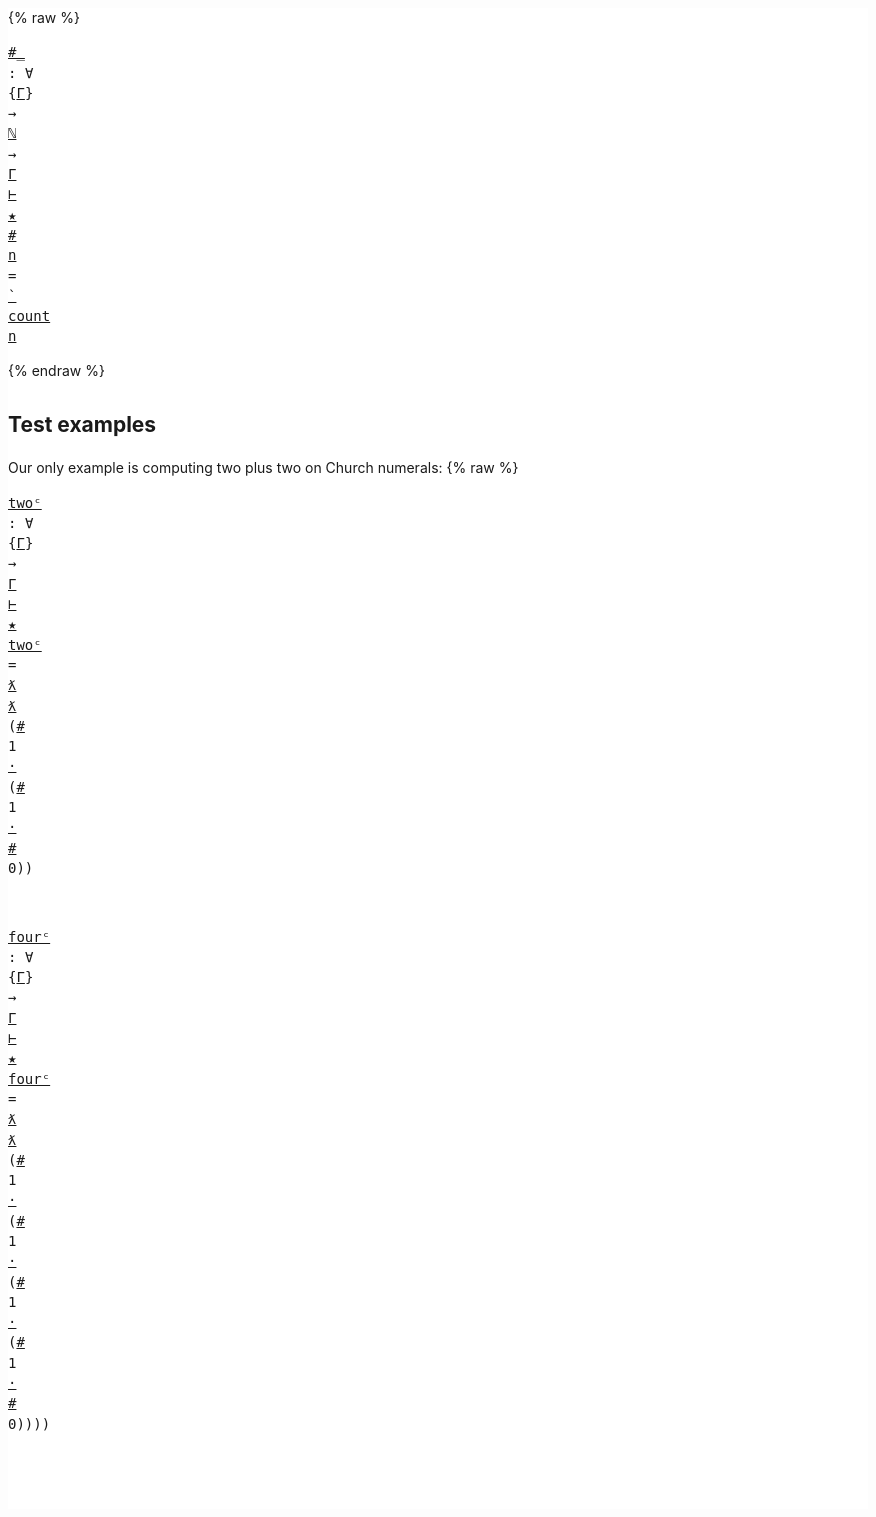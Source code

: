 {% raw %}<pre class="Agda"><a id="#_"></a><a id="5111" href="{% endraw %}{{ site.baseurl }}{% link out/plfa/part2/Untyped.md %}{% raw %}#5111" class="Function Operator">#_</a> <a id="5114" class="Symbol">:</a> <a id="5116" class="Symbol">∀</a> <a id="5118" class="Symbol">{</a><a id="5119" href="plfa.part2.Untyped.html#5119" class="Bound">Γ</a><a id="5120" class="Symbol">}</a> <a id="5122" class="Symbol">→</a> <a id="5124" href="Agda.Builtin.Nat.html#165" class="Datatype">ℕ</a> <a id="5126" class="Symbol">→</a> <a id="5128" href="plfa.part2.Untyped.html#5119" class="Bound">Γ</a> <a id="5130" href="plfa.part2.Untyped.html#4294" class="Datatype Operator">⊢</a> <a id="5132" href="plfa.part2.Untyped.html#2888" class="InductiveConstructor">★</a>
<a id="5134" href="{% endraw %}{{ site.baseurl }}{% link out/plfa/part2/Untyped.md %}{% raw %}#5111" class="Function Operator">#</a> <a id="5136" href="plfa.part2.Untyped.html#5136" class="Bound">n</a>  <a id="5139" class="Symbol">=</a>  <a id="5142" href="plfa.part2.Untyped.html#4330" class="InductiveConstructor Operator">`</a> <a id="5144" href="plfa.part2.Untyped.html#4870" class="Function">count</a> <a id="5150" href="plfa.part2.Untyped.html#5136" class="Bound">n</a>
</pre>{% endraw %}
## Test examples

Our only example is computing two plus two on Church numerals:
{% raw %}<pre class="Agda"><a id="twoᶜ"></a><a id="5242" href="{% endraw %}{{ site.baseurl }}{% link out/plfa/part2/Untyped.md %}{% raw %}#5242" class="Function">twoᶜ</a> <a id="5247" class="Symbol">:</a> <a id="5249" class="Symbol">∀</a> <a id="5251" class="Symbol">{</a><a id="5252" href="plfa.part2.Untyped.html#5252" class="Bound">Γ</a><a id="5253" class="Symbol">}</a> <a id="5255" class="Symbol">→</a> <a id="5257" href="plfa.part2.Untyped.html#5252" class="Bound">Γ</a> <a id="5259" href="plfa.part2.Untyped.html#4294" class="Datatype Operator">⊢</a> <a id="5261" href="plfa.part2.Untyped.html#2888" class="InductiveConstructor">★</a>
<a id="5263" href="{% endraw %}{{ site.baseurl }}{% link out/plfa/part2/Untyped.md %}{% raw %}#5242" class="Function">twoᶜ</a> <a id="5268" class="Symbol">=</a> <a id="5270" href="plfa.part2.Untyped.html#4382" class="InductiveConstructor Operator">ƛ</a> <a id="5272" href="plfa.part2.Untyped.html#4382" class="InductiveConstructor Operator">ƛ</a> <a id="5274" class="Symbol">(</a><a id="5275" href="plfa.part2.Untyped.html#5111" class="Function Operator">#</a> <a id="5277" class="Number">1</a> <a id="5279" href="plfa.part2.Untyped.html#4442" class="InductiveConstructor Operator">·</a> <a id="5281" class="Symbol">(</a><a id="5282" href="plfa.part2.Untyped.html#5111" class="Function Operator">#</a> <a id="5284" class="Number">1</a> <a id="5286" href="plfa.part2.Untyped.html#4442" class="InductiveConstructor Operator">·</a> <a id="5288" href="plfa.part2.Untyped.html#5111" class="Function Operator">#</a> <a id="5290" class="Number">0</a><a id="5291" class="Symbol">))</a>

<a id="fourᶜ"></a><a id="5295" href="{% endraw %}{{ site.baseurl }}{% link out/plfa/part2/Untyped.md %}{% raw %}#5295" class="Function">fourᶜ</a> <a id="5301" class="Symbol">:</a> <a id="5303" class="Symbol">∀</a> <a id="5305" class="Symbol">{</a><a id="5306" href="plfa.part2.Untyped.html#5306" class="Bound">Γ</a><a id="5307" class="Symbol">}</a> <a id="5309" class="Symbol">→</a> <a id="5311" href="plfa.part2.Untyped.html#5306" class="Bound">Γ</a> <a id="5313" href="plfa.part2.Untyped.html#4294" class="Datatype Operator">⊢</a> <a id="5315" href="plfa.part2.Untyped.html#2888" class="InductiveConstructor">★</a>
<a id="5317" href="{% endraw %}{{ site.baseurl }}{% link out/plfa/part2/Untyped.md %}{% raw %}#5295" class="Function">fourᶜ</a> <a id="5323" class="Symbol">=</a> <a id="5325" href="plfa.part2.Untyped.html#4382" class="InductiveConstructor Operator">ƛ</a> <a id="5327" href="plfa.part2.Untyped.html#4382" class="InductiveConstructor Operator">ƛ</a> <a id="5329" class="Symbol">(</a><a id="5330" href="plfa.part2.Untyped.html#5111" class="Function Operator">#</a> <a id="5332" class="Number">1</a> <a id="5334" href="plfa.part2.Untyped.html#4442" class="InductiveConstructor Operator">·</a> <a id="5336" class="Symbol">(</a><a id="5337" href="plfa.part2.Untyped.html#5111" class="Function Operator">#</a> <a id="5339" class="Number">1</a> <a id="5341" href="plfa.part2.Untyped.html#4442" class="InductiveConstructor Operator">·</a> <a id="5343" class="Symbol">(</a><a id="5344" href="plfa.part2.Untyped.html#5111" class="Function Operator">#</a> <a id="5346" class="Number">1</a> <a id="5348" href="plfa.part2.Untyped.html#4442" class="InductiveConstructor Operator">·</a> <a id="5350" class="Symbol">(</a><a id="5351" href="plfa.part2.Untyped.html#5111" class="Function Operator">#</a> <a id="5353" class="Number">1</a> <a id="5355" href="plfa.part2.Untyped.html#4442" class="InductiveConstructor Operator">·</a> <a id="5357" href="plfa.part2.Untyped.html#5111" class="Function Operator">#</a> <a id="5359" class="Number">0</a><a id="5360" class="Symbol">))))</a>
